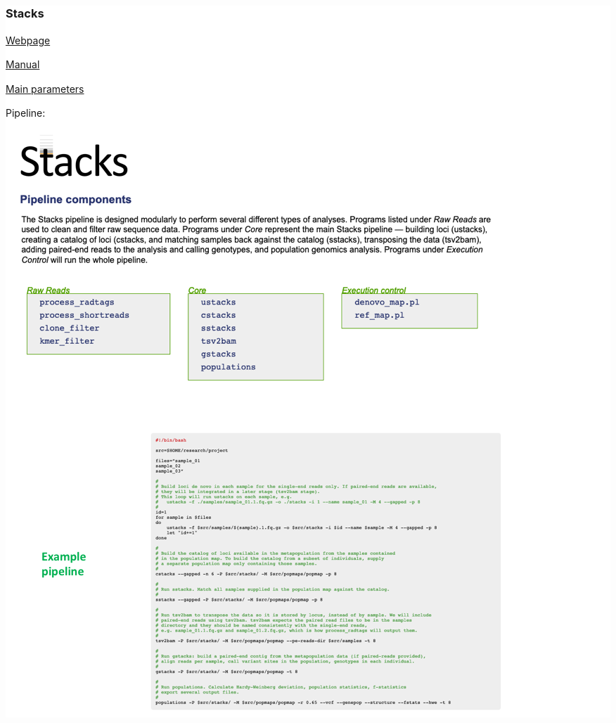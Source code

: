 
### Stacks
[Webpage](http://catchenlab.life.illinois.edu/stacks/)

[Manual](http://catchenlab.life.illinois.edu/stacks/manual/)

[Main parameters](http://catchenlab.life.illinois.edu/stacks/param_tut.php)

Pipeline:


![](slides/Slide14.png)

![](slides/Slide15.png)
